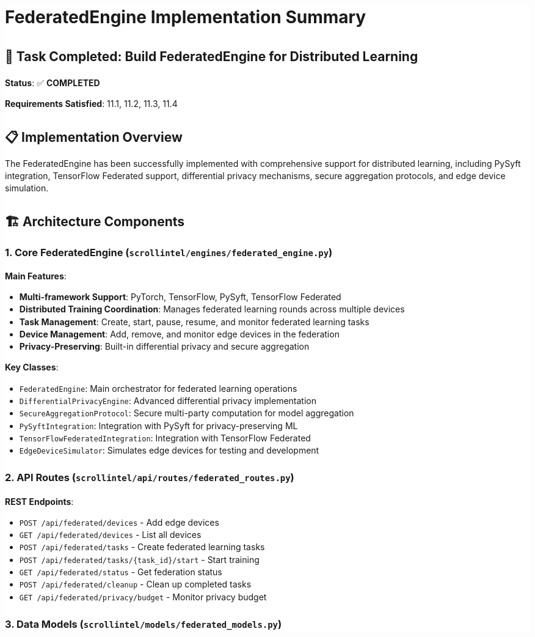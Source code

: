 # FederatedEngine Implementation Summary

## 🎯 Task Completed: Build FederatedEngine for Distributed Learning

**Status**: ✅ **COMPLETED**

**Requirements Satisfied**: 11.1, 11.2, 11.3, 11.4

## 📋 Implementation Overview

The FederatedEngine has been successfully implemented with comprehensive support for distributed learning, including PySyft integration, TensorFlow Federated support, differential privacy mechanisms, secure aggregation protocols, and edge device simulation.

## 🏗️ Architecture Components

### 1. Core FederatedEngine (`scrollintel/engines/federated_engine.py`)

**Main Features**:
- **Multi-framework Support**: PyTorch, TensorFlow, PySyft, TensorFlow Federated
- **Distributed Training Coordination**: Manages federated learning rounds across multiple devices
- **Task Management**: Create, start, pause, resume, and monitor federated learning tasks
- **Device Management**: Add, remove, and monitor edge devices in the federation
- **Privacy-Preserving**: Built-in differential privacy and secure aggregation

**Key Classes**:
- `FederatedEngine`: Main orchestrator for federated learning operations
- `DifferentialPrivacyEngine`: Advanced differential privacy implementation
- `SecureAggregationProtocol`: Secure multi-party computation for model aggregation
- `PySyftIntegration`: Integration with PySyft for privacy-preserving ML
- `TensorFlowFederatedIntegration`: Integration with TensorFlow Federated
- `EdgeDeviceSimulator`: Simulates edge devices for testing and development

### 2. API Routes (`scrollintel/api/routes/federated_routes.py`)

**REST Endpoints**:
- `POST /api/federated/devices` - Add edge devices
- `GET /api/federated/devices` - List all devices
- `POST /api/federated/tasks` - Create federated learning tasks
- `POST /api/federated/tasks/{task_id}/start` - Start training
- `GET /api/federated/status` - Get federation status
- `POST /api/federated/cleanup` - Clean up completed tasks
- `GET /api/federated/privacy/budget` - Monitor privacy budget

### 3. Data Models (`scrollintel/models/federated_models.py`)
